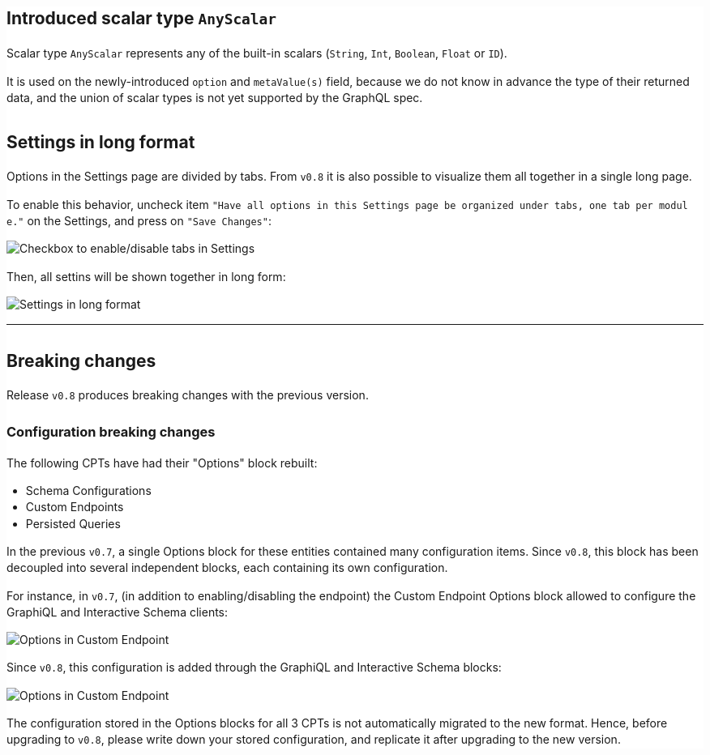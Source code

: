 ## Introduced scalar type `AnyScalar`

Scalar type `AnyScalar` represents any of the built-in scalars (`String`, `Int`, `Boolean`, `Float` or `ID`).

It is used on the newly-introduced `option` and `metaValue(s)` field, because we do not know in advance the type of their returned data, and the union of scalar types is not yet supported by the GraphQL spec.

## Settings in long format

Options in the Settings page are divided by tabs. From `v0.8` it is also possible to visualize them all together in a single long page.

To enable this behavior, uncheck item `"Have all options in this Settings page be organized under tabs, one tab per module."` on the Settings, and press on `"Save Changes"`:

![Checkbox to enable/disable tabs in Settings](/images/releases/v08/settings-without-tabs-checkbox.png "Checkbox to enable/disable tabs in Settings")

Then, all settins will be shown together in long form:

![Settings in long format](/images/releases/v08/settings-without-tabs.png "Settings in long format")

---

## Breaking changes

Release `v0.8` produces breaking changes with the previous version.

### Configuration breaking changes

The following CPTs have had their "Options" block rebuilt:

- Schema Configurations
- Custom Endpoints
- Persisted Queries

In the previous `v0.7`, a single Options block for these entities contained many configuration items. Since `v0.8`, this block has been decoupled into several independent blocks, each containing its own configuration.

For instance, in `v0.7`, (in addition to enabling/disabling the endpoint) the Custom Endpoint Options block allowed to configure the GraphiQL and Interactive Schema clients:

![Options in Custom Endpoint](/images/releases/v08/legacy/v07/custom-endpoint.png "Options in Custom Endpoint")

Since `v0.8`, this configuration is added through the GraphiQL and Interactive Schema blocks:

![Options in Custom Endpoint](/images/releases/v08/custom-endpoint.png "Options in Custom Endpoint")

The configuration stored in the Options blocks for all 3 CPTs is not automatically migrated to the new format. Hence, before upgrading to `v0.8`, please write down your stored configuration, and replicate it after upgrading to the new version.
